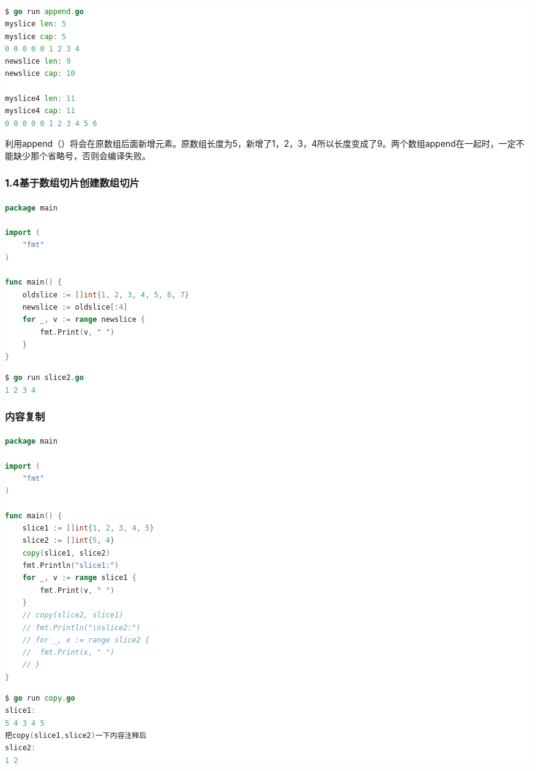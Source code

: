 ```go 
$ go run append.go
myslice len: 5
myslice cap: 5
0 0 0 0 0 1 2 3 4
newslice len: 9
newslice cap: 10

myslice4 len: 11
myslice4 cap: 11
0 0 0 0 0 1 2 3 4 5 6
```
利用append（）将会在原数组后面新增元素。原数组长度为5，新增了1，2，3，4所以长度变成了9。两个数组append在一起时，一定不能缺少那个省略号，否则会编译失败。

### 1.4基于数组切片创建数组切片
```go
package main

import (
	"fmt"
)

func main() {
	oldslice := []int{1, 2, 3, 4, 5, 6, 7}
	newslice := oldslice[:4]
	for _, v := range newslice {
		fmt.Print(v, " ")
	}
}
```
```go
$ go run slice2.go
1 2 3 4
```
### 内容复制
```go
package main

import (
	"fmt"
)

func main() {
	slice1 := []int{1, 2, 3, 4, 5}
	slice2 := []int{5, 4}
	copy(slice1, slice2)
	fmt.Println("slice1:")
	for _, v := range slice1 {
		fmt.Print(v, " ")
	}
	// copy(slice2, slice1)
	// fmt.Println("\nslice2:")
	// for _, x := range slice2 {
	// 	fmt.Print(x, " ")
	// }
}
```
```go
$ go run copy.go
slice1:
5 4 3 4 5
把copy(slice1,slice2)一下内容注释后
slice2:
1 2
```